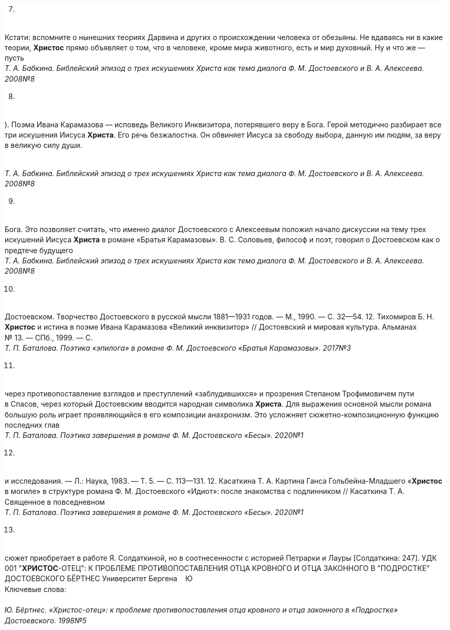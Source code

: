 7.
<br>  Кстати: вспомните о нынешних теориях Дарвина и других о происхождении
    человека от обезьяны. Не вдаваясь ни в какие теории, **Христос** прямо
    объявляет о том, что в человеке, кроме мира животного, есть и мир
    духовный. Ну и что же — пусть
<br> *Т. А. Бабкина. Библейский эпизод о трех искушениях Христа как тема диалога Ф. М. Достоевского и В. А. Алексеева. 2008№8* 

8.
<br>).
    Поэма Ивана Карамазова — исповедь Великого Инквизитора, потерявшего
    веру в Бога. Герой методично разбирает все три искушения Иисуса
    **Христа**. Его речь безжалостна. Он обвиняет Иисуса за свободу выбора,
    данную им людям, за веру в великую силу души.
    
<br> *Т. А. Бабкина. Библейский эпизод о трех искушениях Христа как тема диалога Ф. М. Достоевского и В. А. Алексеева. 2008№8* 

9.
<br> Бога.
    Это позволяет считать, что именно диалог Достоевского с Алексеевым
    положил начало дискуссии на тему трех искушений Иисуса **Христа** в романе
    «Братья Карамазовы».
    В. С. Соловьев, философ и поэт, говорил о Достоевском как о предтече
    будущего 
<br> *Т. А. Бабкина. Библейский эпизод о трех искушениях Христа как тема диалога Ф. М. Достоевского и В. А. Алексеева. 2008№8* 

10.
<br>Достоевском. Творчество Достоевского в русской мысли
  1881—1931 годов. — М., 1990. — С. 32—54.
  12. Тихомиров Б. Н. **Христос** и истина в поэме Ивана Карамазова «Великий
  инквизитор» // Достоевский и мировая культура. Альманах № 13. — СПб.,
  1999. — С. 
<br> *Т. П. Баталова. Поэтика «эпилога» в романе Ф. М. Достоевского «Братья Карамазовы». 2017№3* 

11.
<br> через противопоставление взглядов и преступлений
  «заблудившихся» и прозрения Степаном Трофимовичем пути в Спасов, через
  который Достоевским вводится народная символика **Христа**. Для выражения
  основной мысли романа большую роль играет проявляющийся в его композиции
  анахронизм. Это усложняет сюжетно-композиционную функцию последних глав
<br> *Т. П. Баталова. Поэтика завершения в романе Ф. М. Достоевского «Бесы». 2020№1* 

12.
<br>и исследования. — Л.: Наука, 1983. — Т. 5. — С. 113—131.
  12. Касаткина Т. А. Картина Ганса Гольбейна-Младшего «**Христос** в могиле»
      в структуре романа Ф. М. Достоевского «Идиот»: после знакомства
      с подлинником // Касаткина Т. А. Священное в повседневном
<br> *Т. П. Баталова. Поэтика завершения в романе Ф. М. Достоевского «Бесы». 2020№1* 

13.
<br> сюжет
  приобретает в работе Я. Солдаткиной, но в соотнесенности с историей
  Петрарки и Лауры [Солдаткина: 247].
  УДК 001
  "**ХРИСТОС**-ОТЕЦ": К ПРОБЛЕМЕ ПРОТИВОПОСТАВЛЕНИЯ ОТЦА КРОВНОГО И ОТЦА
  ЗАКОННОГО В "ПОДРОСТКЕ" ДОСТОЕВСКОГО
    БЁРТНЕС                       Университет Бергена
       Ю                          
    Ключевые слова:              
<br> *Ю. Бёртнес. «Христос-отец»: к проблеме противопоставления отца кровного и отца законного в «Подростке» Достоевского. 1998№5* 

